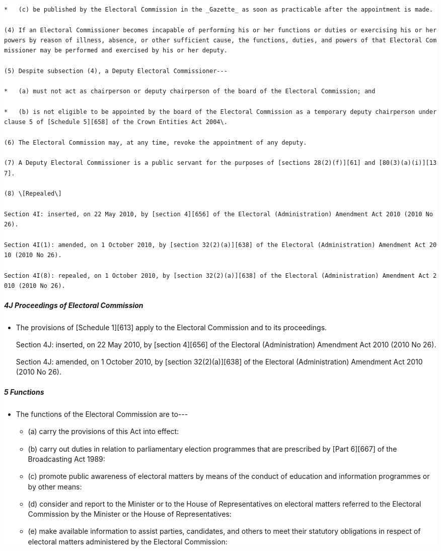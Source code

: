     *   (c) be published by the Electoral Commission in the _Gazette_ as soon as practicable after the appointment is made.
    
    (4) If an Electoral Commissioner becomes incapable of performing his or her functions or duties or exercising his or her powers by reason of illness, absence, or other sufficient cause, the functions, duties, and powers of that Electoral Commissioner may be performed and exercised by his or her deputy.
    
    (5) Despite subsection (4), a Deputy Electoral Commissioner---
        
    *   (a) must not act as chairperson or deputy chairperson of the board of the Electoral Commission; and
    
    *   (b) is not eligible to be appointed by the board of the Electoral Commission as a temporary deputy chairperson under clause 5 of [Schedule 5][658] of the Crown Entities Act 2004\.
    
    (6) The Electoral Commission may, at any time, revoke the appointment of any deputy.
    
    (7) A Deputy Electoral Commissioner is a public servant for the purposes of [sections 28(2)(f)][61] and [80(3)(a)(i)][137].
    
    (8) \[Repealed\]
    
    Section 4I: inserted, on 22 May 2010, by [section 4][656] of the Electoral (Administration) Amendment Act 2010 (2010 No 26).
    
    Section 4I(1): amended, on 1 October 2010, by [section 32(2)(a)][638] of the Electoral (Administration) Amendment Act 2010 (2010 No 26).
    
    Section 4I(8): repealed, on 1 October 2010, by [section 32(2)(a)][638] of the Electoral (Administration) Amendment Act 2010 (2010 No 26).

##### 4J Proceedings of Electoral Commission
    
*   The provisions of [Schedule 1][613] apply to the Electoral Commission and to its proceedings.
    
    Section 4J: inserted, on 22 May 2010, by [section 4][656] of the Electoral (Administration) Amendment Act 2010 (2010 No 26).
    
    Section 4J: amended, on 1 October 2010, by [section 32(2)(a)][638] of the Electoral (Administration) Amendment Act 2010 (2010 No 26).

##### 5 Functions
    
*   The functions of the Electoral Commission are to---
        
    *   (a) carry the provisions of this Act into effect:
    
    *   (b) carry out duties in relation to parliamentary election programmes that are prescribed by [Part 6][667] of the Broadcasting Act 1989:
    
    *   (c) promote public awareness of electoral matters by means of the conduct of education and information programmes or by other means:
    
    *   (d) consider and report to the Minister or to the House of Representatives on electoral matters referred to the Electoral Commission by the Minister or the House of Representatives:
    
    *   (e) make available information to assist parties, candidates, and others to meet their statutory obligations in respect of electoral matters administered by the Electoral Commission:
    